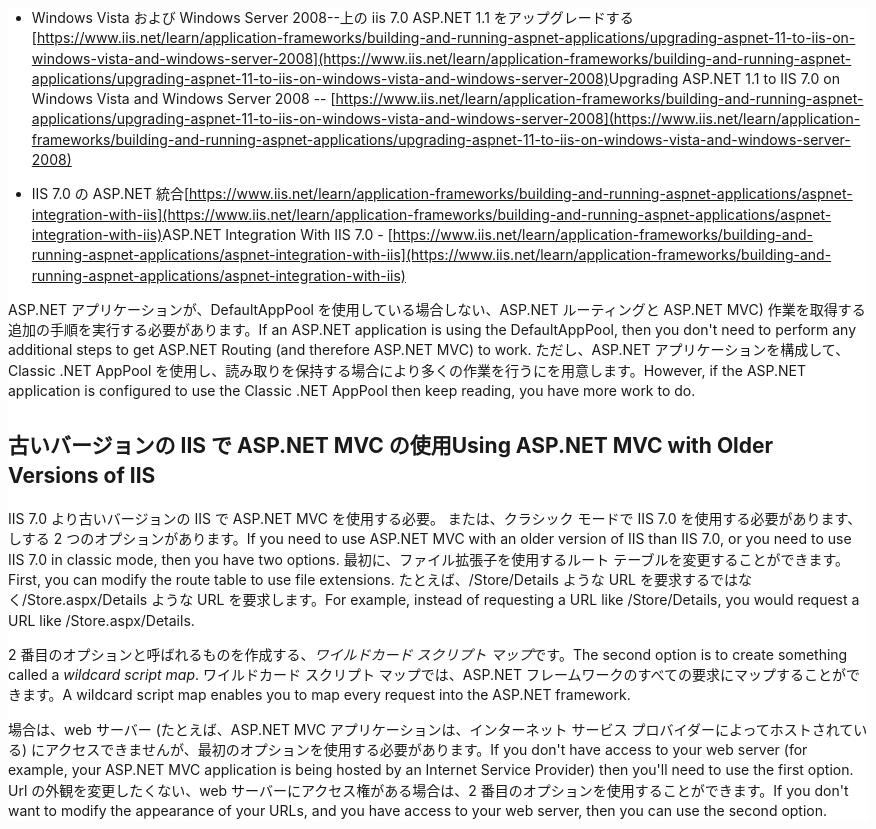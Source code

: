 - <span data-ttu-id="7f03b-149">Windows Vista および Windows Server 2008--上の iis 7.0 ASP.NET 1.1 をアップグレードする[https://www.iis.net/learn/application-frameworks/building-and-running-aspnet-applications/upgrading-aspnet-11-to-iis-on-windows-vista-and-windows-server-2008](https://www.iis.net/learn/application-frameworks/building-and-running-aspnet-applications/upgrading-aspnet-11-to-iis-on-windows-vista-and-windows-server-2008)</span><span class="sxs-lookup"><span data-stu-id="7f03b-149">Upgrading ASP.NET 1.1 to IIS 7.0 on Windows Vista and Windows Server 2008 -- [https://www.iis.net/learn/application-frameworks/building-and-running-aspnet-applications/upgrading-aspnet-11-to-iis-on-windows-vista-and-windows-server-2008](https://www.iis.net/learn/application-frameworks/building-and-running-aspnet-applications/upgrading-aspnet-11-to-iis-on-windows-vista-and-windows-server-2008)</span></span>

- <span data-ttu-id="7f03b-150">IIS 7.0 の ASP.NET 統合[https://www.iis.net/learn/application-frameworks/building-and-running-aspnet-applications/aspnet-integration-with-iis](https://www.iis.net/learn/application-frameworks/building-and-running-aspnet-applications/aspnet-integration-with-iis)</span><span class="sxs-lookup"><span data-stu-id="7f03b-150">ASP.NET Integration With IIS 7.0 - [https://www.iis.net/learn/application-frameworks/building-and-running-aspnet-applications/aspnet-integration-with-iis](https://www.iis.net/learn/application-frameworks/building-and-running-aspnet-applications/aspnet-integration-with-iis)</span></span>


<span data-ttu-id="7f03b-151">ASP.NET アプリケーションが、DefaultAppPool を使用している場合しない、ASP.NET ルーティングと ASP.NET MVC) 作業を取得する追加の手順を実行する必要があります。</span><span class="sxs-lookup"><span data-stu-id="7f03b-151">If an ASP.NET application is using the DefaultAppPool, then you don't need to perform any additional steps to get ASP.NET Routing (and therefore ASP.NET MVC) to work.</span></span> <span data-ttu-id="7f03b-152">ただし、ASP.NET アプリケーションを構成して、Classic .NET AppPool を使用し、読み取りを保持する場合により多くの作業を行うにを用意します。</span><span class="sxs-lookup"><span data-stu-id="7f03b-152">However, if the ASP.NET application is configured to use the Classic .NET AppPool then keep reading, you have more work to do.</span></span>

## <a name="using-aspnet-mvc-with-older-versions-of-iis"></a><span data-ttu-id="7f03b-153">古いバージョンの IIS で ASP.NET MVC の使用</span><span class="sxs-lookup"><span data-stu-id="7f03b-153">Using ASP.NET MVC with Older Versions of IIS</span></span>

<span data-ttu-id="7f03b-154">IIS 7.0 より古いバージョンの IIS で ASP.NET MVC を使用する必要。 または、クラシック モードで IIS 7.0 を使用する必要があります、しする 2 つのオプションがあります。</span><span class="sxs-lookup"><span data-stu-id="7f03b-154">If you need to use ASP.NET MVC with an older version of IIS than IIS 7.0, or you need to use IIS 7.0 in classic mode, then you have two options.</span></span> <span data-ttu-id="7f03b-155">最初に、ファイル拡張子を使用するルート テーブルを変更することができます。</span><span class="sxs-lookup"><span data-stu-id="7f03b-155">First, you can modify the route table to use file extensions.</span></span> <span data-ttu-id="7f03b-156">たとえば、/Store/Details ような URL を要求するではなく/Store.aspx/Details ような URL を要求します。</span><span class="sxs-lookup"><span data-stu-id="7f03b-156">For example, instead of requesting a URL like /Store/Details, you would request a URL like /Store.aspx/Details.</span></span>

<span data-ttu-id="7f03b-157">2 番目のオプションと呼ばれるものを作成する、*ワイルドカード スクリプト マップ*です。</span><span class="sxs-lookup"><span data-stu-id="7f03b-157">The second option is to create something called a *wildcard script map*.</span></span> <span data-ttu-id="7f03b-158">ワイルドカード スクリプト マップでは、ASP.NET フレームワークのすべての要求にマップすることができます。</span><span class="sxs-lookup"><span data-stu-id="7f03b-158">A wildcard script map enables you to map every request into the ASP.NET framework.</span></span>

<span data-ttu-id="7f03b-159">場合は、web サーバー (たとえば、ASP.NET MVC アプリケーションは、インターネット サービス プロバイダーによってホストされている) にアクセスできませんが、最初のオプションを使用する必要があります。</span><span class="sxs-lookup"><span data-stu-id="7f03b-159">If you don't have access to your web server (for example, your ASP.NET MVC application is being hosted by an Internet Service Provider) then you'll need to use the first option.</span></span> <span data-ttu-id="7f03b-160">Url の外観を変更したくない、web サーバーにアクセス権がある場合は、2 番目のオプションを使用することができます。</span><span class="sxs-lookup"><span data-stu-id="7f03b-160">If you don't want to modify the appearance of your URLs, and you have access to your web server, then you can use the second option.</span></span>
